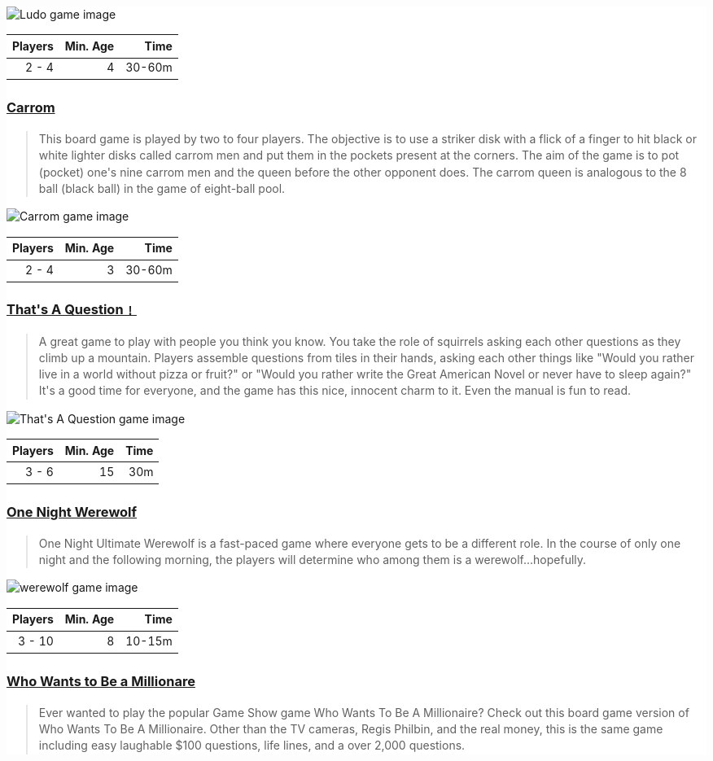 ![Ludo game image](https://upload.wikimedia.org/wikipedia/commons/thumb/1/10/Ludo-3.jpg/300px-Ludo-3.jpg)

| Players | Min. Age |   Time |
| ------: | -------: | -----: |
|   2 - 4 |        4 | 30-60m |
### [Carrom](https://en.wikipedia.org/wiki/Carrom)

> This board game is played by two to four players. The objective is to use a striker disk with a flick of a finger to hit black or white lighter disks called carrom men and put them in the pockets present at the corners. The aim of the game is to pot (pocket) one's nine carrom men and the queen before the other opponent does. The carrom queen is analogous to the 8 ball (black ball) in the game of eight-ball pool.

![Carrom game image](https://upload.wikimedia.org/wikipedia/commons/thumb/0/03/Boys_playing_%E2%80%99Shove_H%E2%80%99Apenny%2C.jpg/256px-Boys_playing_%E2%80%99Shove_H%E2%80%99Apenny%2C.jpg)

| Players | Min. Age |   Time |
| ------: | -------: | -----: |
|   2 - 4 |        3 | 30-60m |
### [That's A Question﹗](https://boardgamegeek.com/boardgame/226322/s-question)

> A great game to play with people you think you know. You take the role of squirrels asking each other questions as they climb up a mountain. Players assemble questions from tiles in their hands, asking each other things like "Would you rather live in a world without pizza or fruit?" or "Would you rather write the Great American Novel or never have to sleep again?" It's a good time for everyone, and the game has this nice, innocent charm to it. Even the manual is fun to read.

![That's A Question game image](https://cf.geekdo-images.com/itemrep/img/HtERyYjSCmmOaczgGx_31xn_9EY=/fit-in/246x300/pic3643950.jpg)

| Players | Min. Age | Time |
| ------: | -------: | ---: |
|   3 - 6 |       15 |  30m |
### [One Night Werewolf](https://beziergames.com/products/one-night-ultimate-werewolf)

> One Night Ultimate Werewolf is a fast-paced game where everyone gets to be a different role. In the course of only one night and the following morning, the players will determine who among them is a werewolf...hopefully.

![werewolf game image](https://cf.geekdo-images.com/KLDb0vR3w8mfaHgIGF0gHw__itemrep/img/qv0WkrvyQumuNtJry2pjodxjZ5k=/fit-in/246x300/filters:strip_icc\(\)/pic1809823.jpg)

| Players | Min. Age |   Time |
| ------: | -------: | -----: |
|  3 - 10 |        8 | 10-15m |
### [Who Wants to Be a Millionare](http://www.boardgamecapital.com/who-wants-to-be-a-millionaire-rules.htm)

> Ever wanted to play the popular Game Show game Who Wants To Be A Millionaire? Check out this board game version of Who Wants To Be A Millionaire. Other than the TV cameras, Regis Philbin, and the real money, this is the same game including easy laughable $100 questions, life lines, and a over 2,000 questions.
